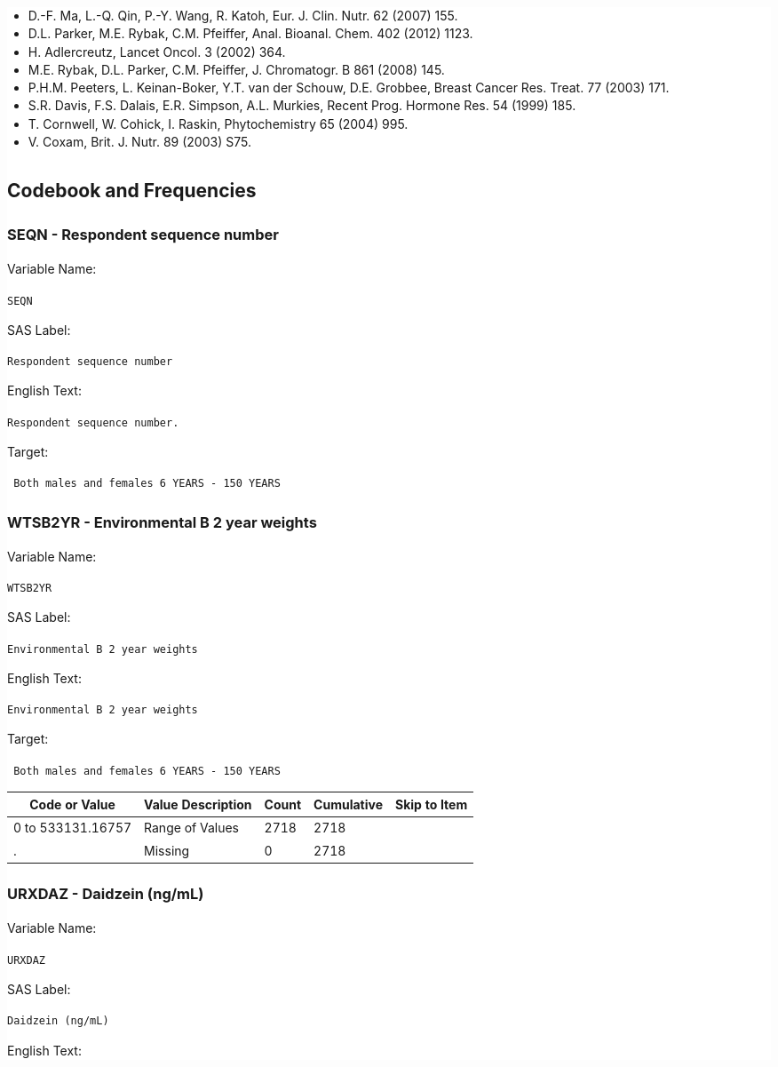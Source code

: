   * D.-F. Ma, L.-Q. Qin, P.-Y. Wang, R. Katoh, Eur. J. Clin. Nutr. 62 (2007) 155.
  * D.L. Parker, M.E. Rybak, C.M. Pfeiffer, Anal. Bioanal. Chem. 402 (2012) 1123.
  * H. Adlercreutz, Lancet Oncol. 3 (2002) 364.
  * M.E. Rybak, D.L. Parker, C.M. Pfeiffer, J. Chromatogr. B 861 (2008) 145.
  * P.H.M. Peeters, L. Keinan-Boker, Y.T. van der Schouw, D.E. Grobbee, Breast Cancer Res. Treat. 77 (2003) 171.
  * S.R. Davis, F.S. Dalais, E.R. Simpson, A.L. Murkies, Recent Prog. Hormone Res. 54 (1999) 185.
  * T. Cornwell, W. Cohick, I. Raskin, Phytochemistry 65 (2004) 995.
  * V. Coxam, Brit. J. Nutr. 89 (2003) S75.

## Codebook and Frequencies

### SEQN - Respondent sequence number

Variable Name:

    SEQN
SAS Label:

    Respondent sequence number
English Text:

    Respondent sequence number.
Target:

     Both males and females 6 YEARS - 150 YEARS

### WTSB2YR - Environmental B 2 year weights

Variable Name:

    WTSB2YR
SAS Label:

    Environmental B 2 year weights
English Text:

    Environmental B 2 year weights
Target:

     Both males and females 6 YEARS - 150 YEARS
Code or Value | Value Description | Count | Cumulative | Skip to Item  
---|---|---|---|---  
0 to 533131.16757 | Range of Values | 2718 | 2718 |   
. | Missing | 0 | 2718 |   
  
### URXDAZ - Daidzein (ng/mL)

Variable Name:

    URXDAZ
SAS Label:

    Daidzein (ng/mL)
English Text:
